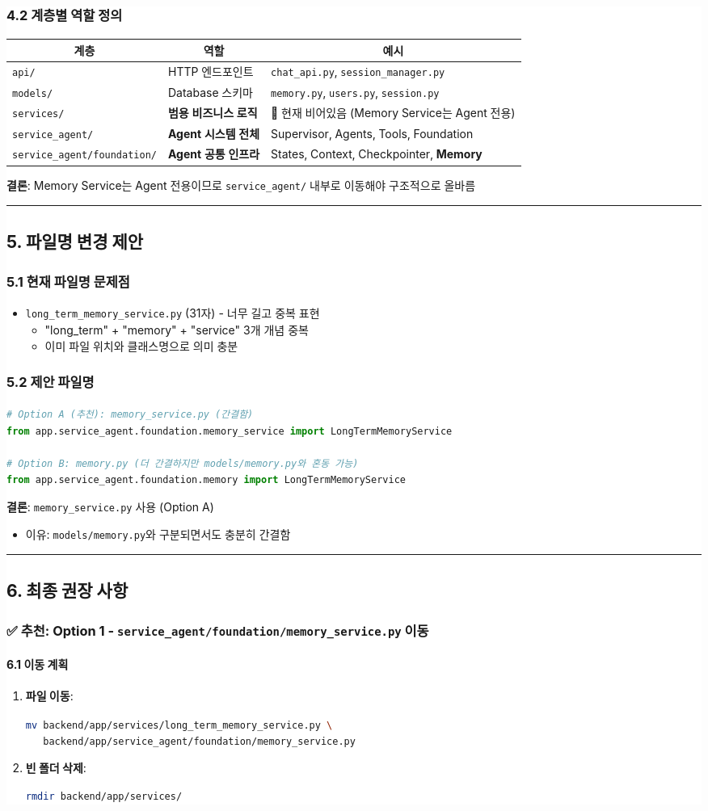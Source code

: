 ### 4.2 계층별 역할 정의

| 계층 | 역할 | 예시 |
|------|------|------|
| `api/` | HTTP 엔드포인트 | `chat_api.py`, `session_manager.py` |
| `models/` | Database 스키마 | `memory.py`, `users.py`, `session.py` |
| `services/` | **범용 비즈니스 로직** | 🚫 현재 비어있음 (Memory Service는 Agent 전용) |
| `service_agent/` | **Agent 시스템 전체** | Supervisor, Agents, Tools, Foundation |
| `service_agent/foundation/` | **Agent 공통 인프라** | States, Context, Checkpointer, **Memory** |

**결론**: Memory Service는 Agent 전용이므로 `service_agent/` 내부로 이동해야 구조적으로 올바름

---

## 5. 파일명 변경 제안

### 5.1 현재 파일명 문제점
- `long_term_memory_service.py` (31자) - 너무 길고 중복 표현
  - "long_term" + "memory" + "service" 3개 개념 중복
  - 이미 파일 위치와 클래스명으로 의미 충분

### 5.2 제안 파일명
```python
# Option A (추천): memory_service.py (간결함)
from app.service_agent.foundation.memory_service import LongTermMemoryService

# Option B: memory.py (더 간결하지만 models/memory.py와 혼동 가능)
from app.service_agent.foundation.memory import LongTermMemoryService
```

**결론**: `memory_service.py` 사용 (Option A)
- 이유: `models/memory.py`와 구분되면서도 충분히 간결함

---

## 6. 최종 권장 사항

### ✅ **추천: Option 1 - `service_agent/foundation/memory_service.py` 이동**

#### 6.1 이동 계획
1. **파일 이동**:
   ```bash
   mv backend/app/services/long_term_memory_service.py \
      backend/app/service_agent/foundation/memory_service.py
   ```

2. **빈 폴더 삭제**:
   ```bash
   rmdir backend/app/services/
   ```
